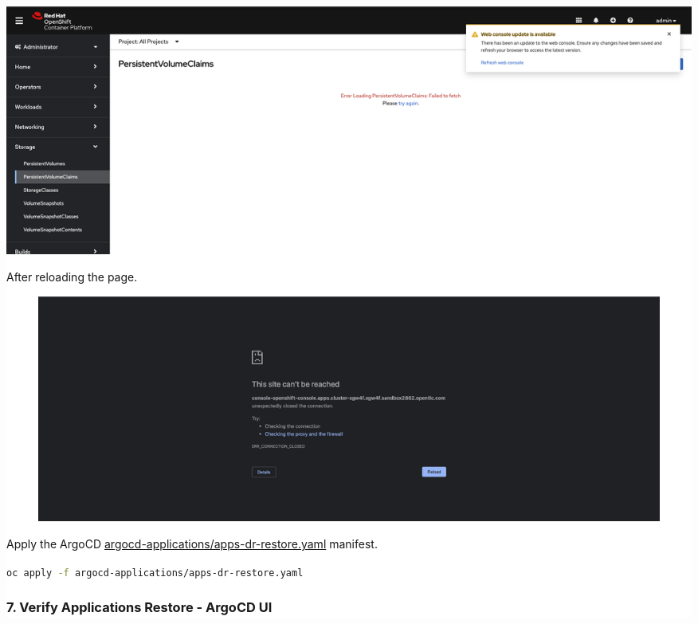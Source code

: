 <img src="assets/rosa-backup-cluster-down1.png"
alt="rosa-backup-cluster-down" />
</figure>

After reloading the page.

<figure>
<img src="assets/rosa-backup-cluster-down2.png"
alt="rosa-backup-cluster-down" />
</figure>

Apply the ArgoCD
[argocd-applications/apps-dr-restore.yaml](https://github.com/luqmanbarry/k8s-apps-backup-restore/blob/main/argocd-applications/apps-dr-restore.yaml)
manifest.

```sh
oc apply -f argocd-applications/apps-dr-restore.yaml
```

### 7. Verify Applications Restore - ArgoCD UI
